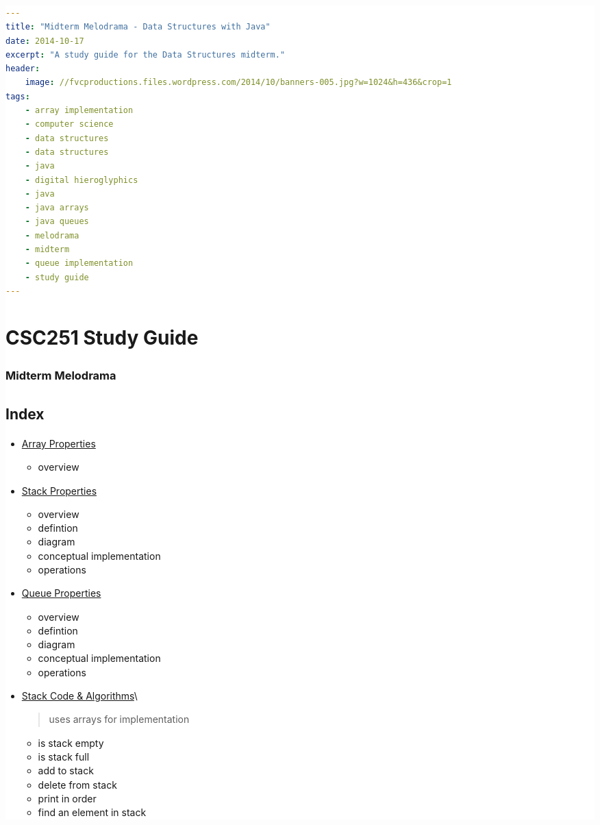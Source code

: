 ```yaml
---
title: "Midterm Melodrama - Data Structures with Java"
date: 2014-10-17
excerpt: "A study guide for the Data Structures midterm."
header:
    image: //fvcproductions.files.wordpress.com/2014/10/banners-005.jpg?w=1024&h=436&crop=1
tags:
    - array implementation
    - computer science
    - data structures
    - data structures
    - java
    - digital hieroglyphics
    - java
    - java arrays
    - java queues
    - melodrama
    - midterm
    - queue implementation
    - study guide
---
```


CSC251 Study Guide
==================

### Midterm Melodrama



Index
-----

- [Array Properties](#section-arrays)
    -   overview
- [Stack Properties](#section-stacks)
    -   overview
    -   defintion
    -   diagram
    -   conceptual implementation
    -   operations
- [Queue Properties](#section-queues)
    -   overview
    -   defintion
    -   diagram
    -   conceptual implementation
    -   operations
- [Stack Code & Algorithms](#section-stackcode)\

    > uses arrays for implementation

    -   is stack empty
    -   is stack full
    -   add to stack
    -   delete from stack
    -   print in order
    -   find an element in stack
